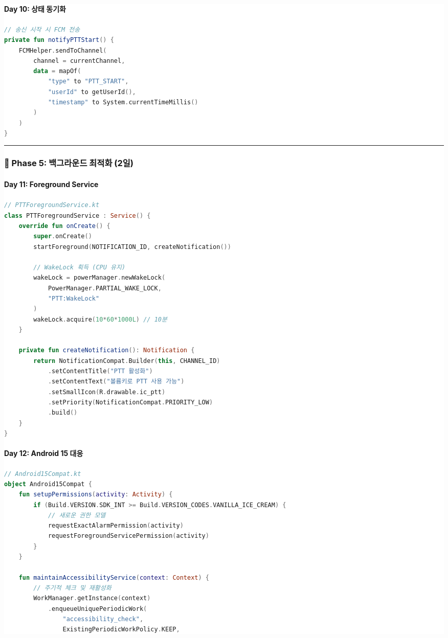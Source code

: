 #### **Day 10: 상태 동기화**
```kotlin
// 송신 시작 시 FCM 전송
private fun notifyPTTStart() {
    FCMHelper.sendToChannel(
        channel = currentChannel,
        data = mapOf(
            "type" to "PTT_START",
            "userId" to getUserId(),
            "timestamp" to System.currentTimeMillis()
        )
    )
}
```

---

### **🔵 Phase 5: 백그라운드 최적화 (2일)**

#### **Day 11: Foreground Service**
```kotlin
// PTTForegroundService.kt
class PTTForegroundService : Service() {
    override fun onCreate() {
        super.onCreate()
        startForeground(NOTIFICATION_ID, createNotification())
        
        // WakeLock 획득 (CPU 유지)
        wakeLock = powerManager.newWakeLock(
            PowerManager.PARTIAL_WAKE_LOCK,
            "PTT:WakeLock"
        )
        wakeLock.acquire(10*60*1000L) // 10분
    }
    
    private fun createNotification(): Notification {
        return NotificationCompat.Builder(this, CHANNEL_ID)
            .setContentTitle("PTT 활성화")
            .setContentText("볼륨키로 PTT 사용 가능")
            .setSmallIcon(R.drawable.ic_ptt)
            .setPriority(NotificationCompat.PRIORITY_LOW)
            .build()
    }
}
```

#### **Day 12: Android 15 대응**
```kotlin
// Android15Compat.kt
object Android15Compat {
    fun setupPermissions(activity: Activity) {
        if (Build.VERSION.SDK_INT >= Build.VERSION_CODES.VANILLA_ICE_CREAM) {
            // 새로운 권한 모델
            requestExactAlarmPermission(activity)
            requestForegroundServicePermission(activity)
        }
    }
    
    fun maintainAccessibilityService(context: Context) {
        // 주기적 체크 및 재활성화
        WorkManager.getInstance(context)
            .enqueueUniquePeriodicWork(
                "accessibility_check",
                ExistingPeriodicWorkPolicy.KEEP,
```